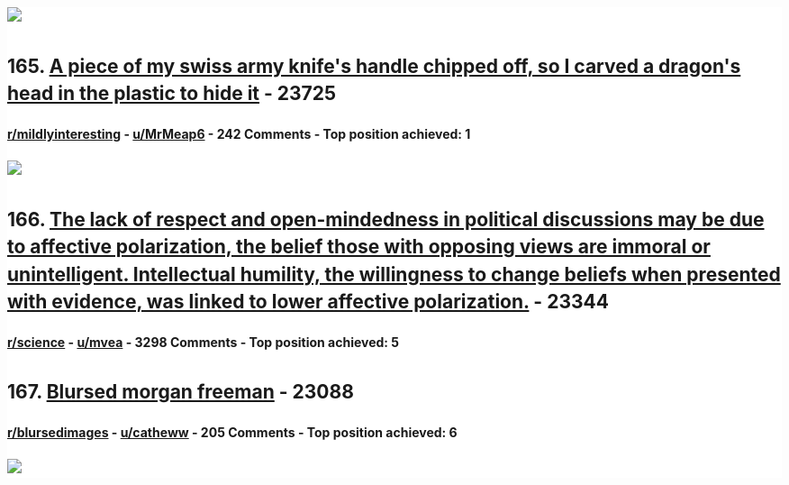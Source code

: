 <a href="https://i.redd.it/83ptiocs6r961.png"><img src="https://b.thumbs.redditmedia.com/creZpopZhWEkhXA77-z8IZgyWcRMGEKI13PB6ozKHgk.jpg"></img></a>

## 165. [A piece of my swiss army knife's handle chipped off, so I carved a dragon's head in the plastic to hide it](http://reddit.com/r/mildlyinteresting/comments/krlf09/a_piece_of_my_swiss_army_knifes_handle_chipped/) - 23725
#### [r/mildlyinteresting](http://reddit.com/r/mildlyinteresting) - [u/MrMeap6](http://reddit.com/u/MrMeap6) - 242 Comments - Top position achieved: 1

<a href="https://i.redd.it/g2dnbz04xo961.jpg"><img src="https://b.thumbs.redditmedia.com/BKeS4TQqxyNCG6uDF4rhQ4UB1fhls_j4rpksViZgX8M.jpg"></img></a>

## 166. [The lack of respect and open-mindedness in political discussions may be due to affective polarization, the belief those with opposing views are immoral or unintelligent. Intellectual humility, the willingness to change beliefs when presented with evidence, was linked to lower affective polarization.](http://reddit.com/r/science/comments/krlwi9/the_lack_of_respect_and_openmindedness_in/) - 23344
#### [r/science](http://reddit.com/r/science) - [u/mvea](http://reddit.com/u/mvea) - 3298 Comments - Top position achieved: 5

## 167. [Blursed morgan freeman](http://reddit.com/r/blursedimages/comments/krgzgz/blursed_morgan_freeman/) - 23088
#### [r/blursedimages](http://reddit.com/r/blursedimages) - [u/catheww](http://reddit.com/u/catheww) - 205 Comments - Top position achieved: 6

<a href="https://i.redd.it/i2kgyku4bn961.jpg"><img src="https://b.thumbs.redditmedia.com/OOIBk06vurg-IBz3ZvJ5FleyFcyCZ68RdvahgfgzD6U.jpg"></img></a>

